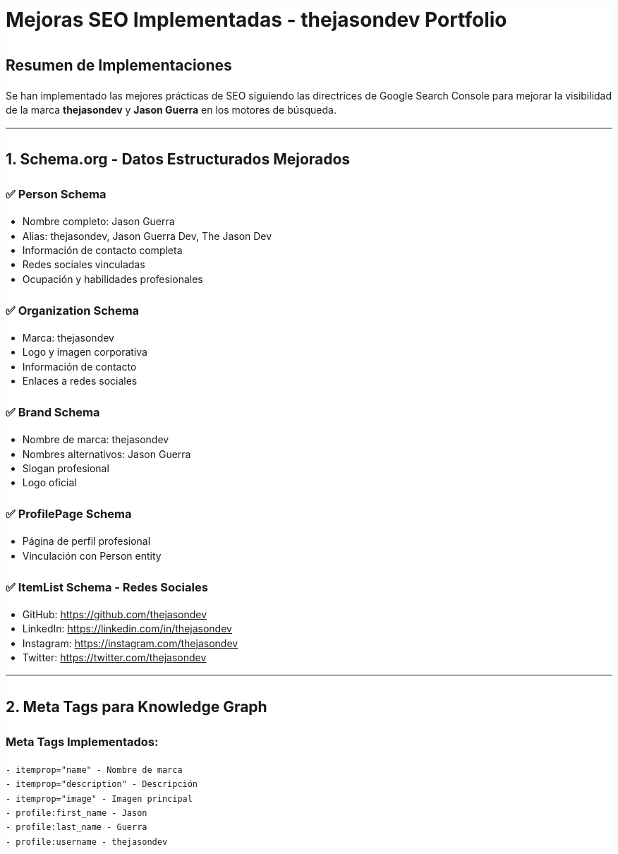# Mejoras SEO Implementadas - thejasondev Portfolio

## Resumen de Implementaciones

Se han implementado las mejores prácticas de SEO siguiendo las directrices de Google Search Console para mejorar la visibilidad de la marca **thejasondev** y **Jason Guerra** en los motores de búsqueda.

---

## 1. Schema.org - Datos Estructurados Mejorados

### ✅ Person Schema
- Nombre completo: Jason Guerra
- Alias: thejasondev, Jason Guerra Dev, The Jason Dev
- Información de contacto completa
- Redes sociales vinculadas
- Ocupación y habilidades profesionales

### ✅ Organization Schema
- Marca: thejasondev
- Logo y imagen corporativa
- Información de contacto
- Enlaces a redes sociales

### ✅ Brand Schema
- Nombre de marca: thejasondev
- Nombres alternativos: Jason Guerra
- Slogan profesional
- Logo oficial

### ✅ ProfilePage Schema
- Página de perfil profesional
- Vinculación con Person entity

### ✅ ItemList Schema - Redes Sociales
- GitHub: https://github.com/thejasondev
- LinkedIn: https://linkedin.com/in/thejasondev
- Instagram: https://instagram.com/thejasondev
- Twitter: https://twitter.com/thejasondev

---

## 2. Meta Tags para Knowledge Graph

### Meta Tags Implementados:
```html
- itemprop="name" - Nombre de marca
- itemprop="description" - Descripción
- itemprop="image" - Imagen principal
- profile:first_name - Jason
- profile:last_name - Guerra
- profile:username - thejasondev
```
